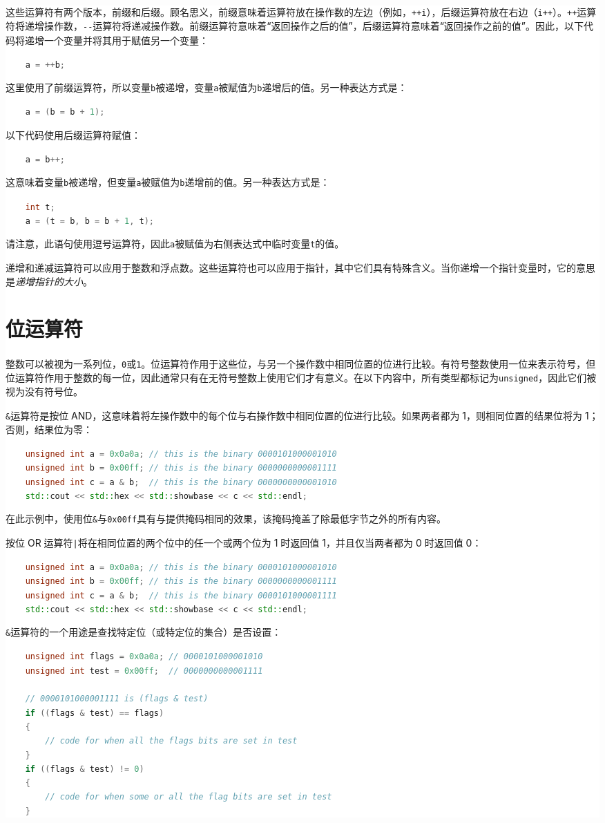 这些运算符有两个版本，前缀和后缀。顾名思义，前缀意味着运算符放在操作数的左边（例如，`++i`），后缀运算符放在右边（`i++`）。`++`运算符将递增操作数，`--`运算符将递减操作数。前缀运算符意味着“返回操作之后的值”，后缀运算符意味着“返回操作之前的值”。因此，以下代码将递增一个变量并将其用于赋值另一个变量：

```cpp
    a = ++b;
```

这里使用了前缀运算符，所以变量`b`被递增，变量`a`被赋值为`b`递增后的值。另一种表达方式是：

```cpp
    a = (b = b + 1);
```

以下代码使用后缀运算符赋值：

```cpp
    a = b++;
```

这意味着变量`b`被递增，但变量`a`被赋值为`b`递增前的值。另一种表达方式是：

```cpp
    int t; 
    a = (t = b, b = b + 1, t);
```

请注意，此语句使用逗号运算符，因此`a`被赋值为右侧表达式中临时变量`t`的值。

递增和递减运算符可以应用于整数和浮点数。这些运算符也可以应用于指针，其中它们具有特殊含义。当你递增一个指针变量时，它的意思是*递增指针的大小*。

# 位运算符

整数可以被视为一系列位，`0`或`1`。位运算符作用于这些位，与另一个操作数中相同位置的位进行比较。有符号整数使用一位来表示符号，但位运算符作用于整数的每一位，因此通常只有在无符号整数上使用它们才有意义。在以下内容中，所有类型都标记为`unsigned`，因此它们被视为没有符号位。

`&`运算符是按位 AND，这意味着将左操作数中的每个位与右操作数中相同位置的位进行比较。如果两者都为 1，则相同位置的结果位将为 1；否则，结果位为零：

```cpp
    unsigned int a = 0x0a0a; // this is the binary 0000101000001010 
    unsigned int b = 0x00ff; // this is the binary 0000000000001111 
    unsigned int c = a & b;  // this is the binary 0000000000001010 
    std::cout << std::hex << std::showbase << c << std::endl;
```

在此示例中，使用位`&`与`0x00ff`具有与提供掩码相同的效果，该掩码掩盖了除最低字节之外的所有内容。

按位 OR 运算符`|`将在相同位置的两个位中的任一个或两个位为 1 时返回值 1，并且仅当两者都为 0 时返回值 0：

```cpp
    unsigned int a = 0x0a0a; // this is the binary 0000101000001010 
    unsigned int b = 0x00ff; // this is the binary 0000000000001111 
    unsigned int c = a & b;  // this is the binary 0000101000001111 
    std::cout << std::hex << std::showbase << c << std::endl;
```

`&`运算符的一个用途是查找特定位（或特定位的集合）是否设置：

```cpp
    unsigned int flags = 0x0a0a; // 0000101000001010 
    unsigned int test = 0x00ff;  // 0000000000001111 

    // 0000101000001111 is (flags & test) 
    if ((flags & test) == flags)  
    { 
        // code for when all the flags bits are set in test 
    } 
    if ((flags & test) != 0) 
    { 
        // code for when some or all the flag bits are set in test  
    }
```
